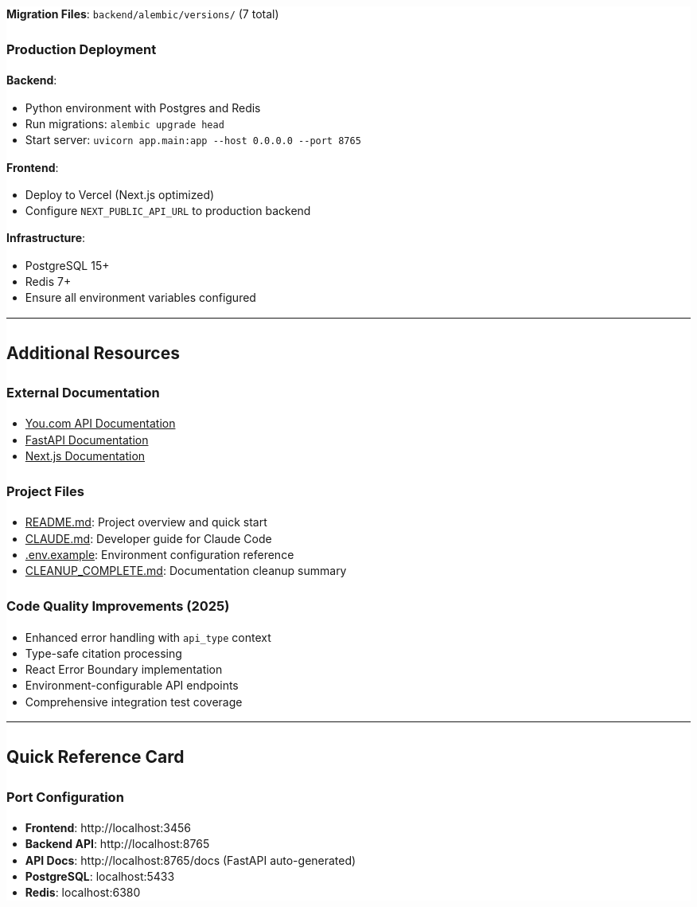 **Migration Files**: `backend/alembic/versions/` (7 total)

### Production Deployment

**Backend**:
- Python environment with Postgres and Redis
- Run migrations: `alembic upgrade head`
- Start server: `uvicorn app.main:app --host 0.0.0.0 --port 8765`

**Frontend**:
- Deploy to Vercel (Next.js optimized)
- Configure `NEXT_PUBLIC_API_URL` to production backend

**Infrastructure**:
- PostgreSQL 15+
- Redis 7+
- Ensure all environment variables configured

---

## Additional Resources

### External Documentation
- [You.com API Documentation](https://documentation.you.com)
- [FastAPI Documentation](https://fastapi.tiangolo.com)
- [Next.js Documentation](https://nextjs.org/docs)

### Project Files
- [README.md](README.md): Project overview and quick start
- [CLAUDE.md](CLAUDE.md): Developer guide for Claude Code
- [.env.example](.env.example): Environment configuration reference
- [CLEANUP_COMPLETE.md](CLEANUP_COMPLETE.md): Documentation cleanup summary

### Code Quality Improvements (2025)
- Enhanced error handling with `api_type` context
- Type-safe citation processing
- React Error Boundary implementation
- Environment-configurable API endpoints
- Comprehensive integration test coverage

---

## Quick Reference Card

### Port Configuration
- **Frontend**: http://localhost:3456
- **Backend API**: http://localhost:8765
- **API Docs**: http://localhost:8765/docs (FastAPI auto-generated)
- **PostgreSQL**: localhost:5433
- **Redis**: localhost:6380

